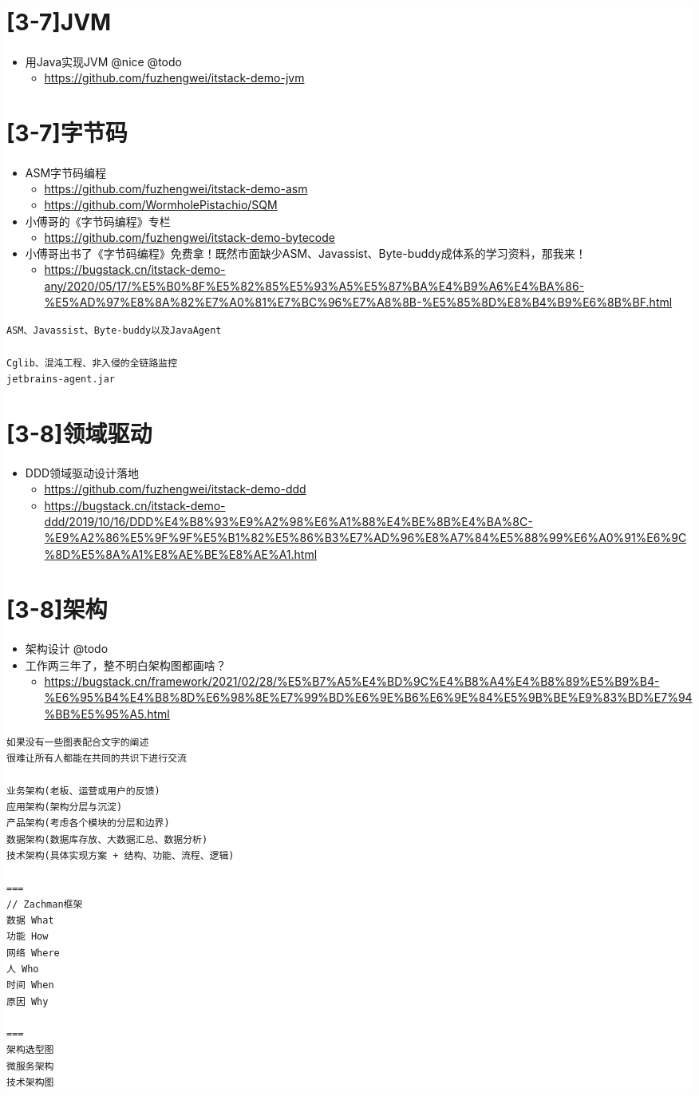 # [3-7]JVM

- 用Java实现JVM @nice @todo
  - https://github.com/fuzhengwei/itstack-demo-jvm

# [3-7]字节码

- ASM字节码编程
  - https://github.com/fuzhengwei/itstack-demo-asm
  - https://github.com/WormholePistachio/SQM
- 小傅哥的《字节码编程》专栏
  - https://github.com/fuzhengwei/itstack-demo-bytecode
- 小傅哥出书了《字节码编程》免费拿！既然市面缺少ASM、Javassist、Byte-buddy成体系的学习资料，那我来！
  - https://bugstack.cn/itstack-demo-any/2020/05/17/%E5%B0%8F%E5%82%85%E5%93%A5%E5%87%BA%E4%B9%A6%E4%BA%86-%E5%AD%97%E8%8A%82%E7%A0%81%E7%BC%96%E7%A8%8B-%E5%85%8D%E8%B4%B9%E6%8B%BF.html

```
ASM、Javassist、Byte-buddy以及JavaAgent

Cglib、混沌工程、非入侵的全链路监控
jetbrains-agent.jar
```

# [3-8]领域驱动

- DDD领域驱动设计落地
  - https://github.com/fuzhengwei/itstack-demo-ddd
  - https://bugstack.cn/itstack-demo-ddd/2019/10/16/DDD%E4%B8%93%E9%A2%98%E6%A1%88%E4%BE%8B%E4%BA%8C-%E9%A2%86%E5%9F%9F%E5%B1%82%E5%86%B3%E7%AD%96%E8%A7%84%E5%88%99%E6%A0%91%E6%9C%8D%E5%8A%A1%E8%AE%BE%E8%AE%A1.html

# [3-8]架构

- 架构设计 @todo
- 工作两三年了，整不明白架构图都画啥？
  - https://bugstack.cn/framework/2021/02/28/%E5%B7%A5%E4%BD%9C%E4%B8%A4%E4%B8%89%E5%B9%B4-%E6%95%B4%E4%B8%8D%E6%98%8E%E7%99%BD%E6%9E%B6%E6%9E%84%E5%9B%BE%E9%83%BD%E7%94%BB%E5%95%A5.html

```
如果没有一些图表配合文字的阐述
很难让所有人都能在共同的共识下进行交流

业务架构(老板、运营或用户的反馈)
应用架构(架构分层与沉淀)
产品架构(考虑各个模块的分层和边界)
数据架构(数据库存放、大数据汇总、数据分析)
技术架构(具体实现方案 + 结构、功能、流程、逻辑)

===
// Zachman框架
数据 What
功能 How
网络 Where
人 Who
时间 When
原因 Why

===
架构选型图
微服务架构
技术架构图 
```